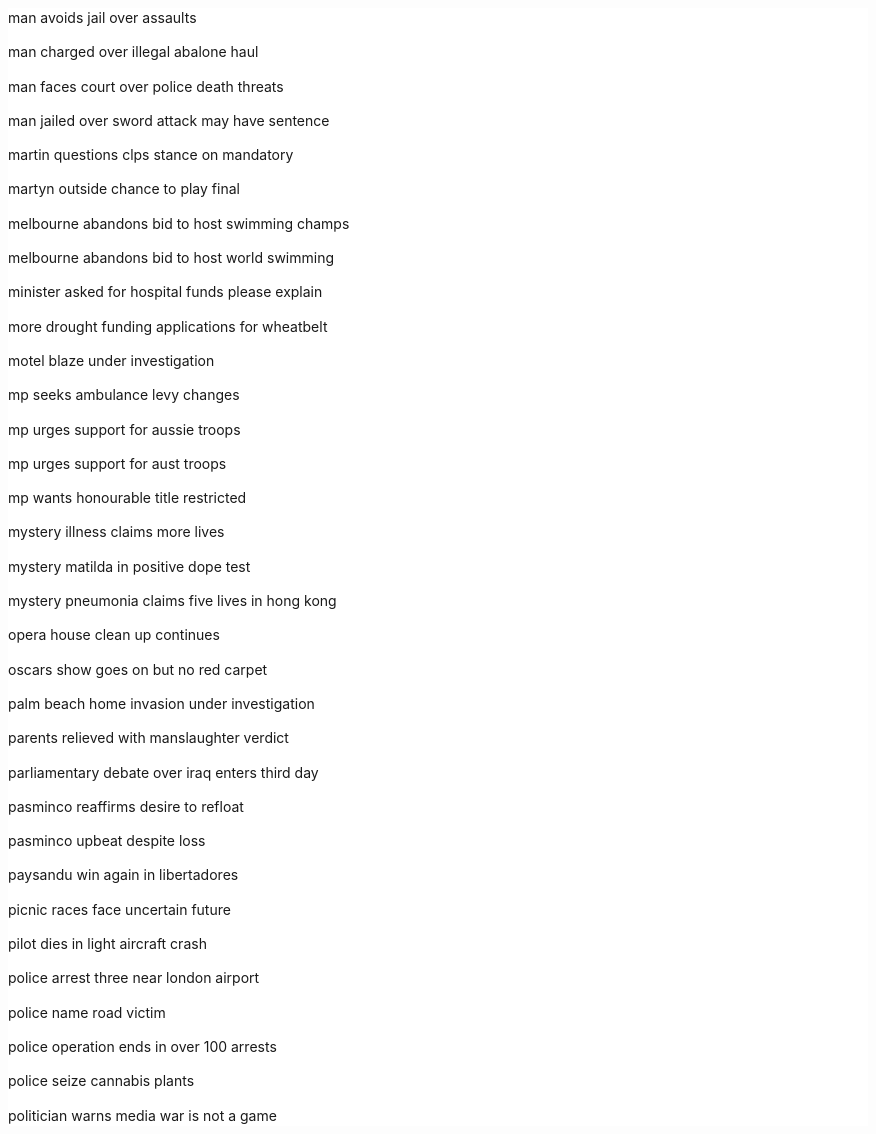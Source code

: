 man avoids jail over assaults

man charged over illegal abalone haul

man faces court over police death threats

man jailed over sword attack may have sentence

martin questions clps stance on mandatory

martyn outside chance to play final

melbourne abandons bid to host swimming champs

melbourne abandons bid to host world swimming

minister asked for hospital funds please explain

more drought funding applications for wheatbelt

motel blaze under investigation

mp seeks ambulance levy changes

mp urges support for aussie troops

mp urges support for aust troops

mp wants honourable title restricted

mystery illness claims more lives

mystery matilda in positive dope test

mystery pneumonia claims five lives in hong kong

opera house clean up continues

oscars show goes on but no red carpet

palm beach home invasion under investigation

parents relieved with manslaughter verdict

parliamentary debate over iraq enters third day

pasminco reaffirms desire to refloat

pasminco upbeat despite loss

paysandu win again in libertadores

picnic races face uncertain future

pilot dies in light aircraft crash

police arrest three near london airport

police name road victim

police operation ends in over 100 arrests

police seize cannabis plants

politician warns media war is not a game
